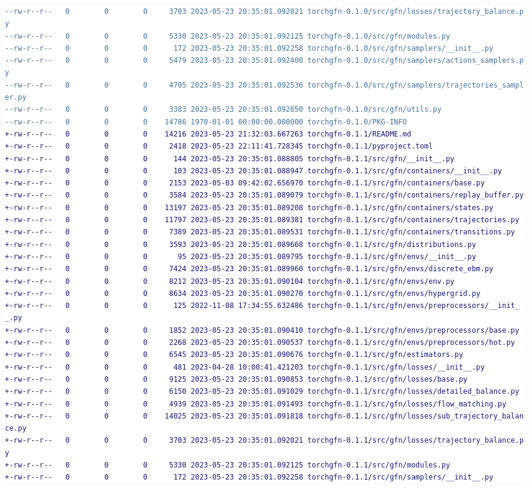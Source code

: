 ```diff
--rw-r--r--   0        0        0     3703 2023-05-23 20:35:01.092021 torchgfn-0.1.0/src/gfn/losses/trajectory_balance.py
--rw-r--r--   0        0        0     5330 2023-05-23 20:35:01.092125 torchgfn-0.1.0/src/gfn/modules.py
--rw-r--r--   0        0        0      172 2023-05-23 20:35:01.092258 torchgfn-0.1.0/src/gfn/samplers/__init__.py
--rw-r--r--   0        0        0     5479 2023-05-23 20:35:01.092400 torchgfn-0.1.0/src/gfn/samplers/actions_samplers.py
--rw-r--r--   0        0        0     4705 2023-05-23 20:35:01.092536 torchgfn-0.1.0/src/gfn/samplers/trajectories_sampler.py
--rw-r--r--   0        0        0     3383 2023-05-23 20:35:01.092650 torchgfn-0.1.0/src/gfn/utils.py
--rw-r--r--   0        0        0    14786 1970-01-01 00:00:00.000000 torchgfn-0.1.0/PKG-INFO
+-rw-r--r--   0        0        0    14216 2023-05-23 21:32:03.667263 torchgfn-0.1.1/README.md
+-rw-r--r--   0        0        0     2418 2023-05-23 22:11:41.728345 torchgfn-0.1.1/pyproject.toml
+-rw-r--r--   0        0        0      144 2023-05-23 20:35:01.088805 torchgfn-0.1.1/src/gfn/__init__.py
+-rw-r--r--   0        0        0      103 2023-05-23 20:35:01.088947 torchgfn-0.1.1/src/gfn/containers/__init__.py
+-rw-r--r--   0        0        0     2153 2023-05-03 09:42:02.656970 torchgfn-0.1.1/src/gfn/containers/base.py
+-rw-r--r--   0        0        0     3584 2023-05-23 20:35:01.089079 torchgfn-0.1.1/src/gfn/containers/replay_buffer.py
+-rw-r--r--   0        0        0    13197 2023-05-23 20:35:01.089208 torchgfn-0.1.1/src/gfn/containers/states.py
+-rw-r--r--   0        0        0    11797 2023-05-23 20:35:01.089381 torchgfn-0.1.1/src/gfn/containers/trajectories.py
+-rw-r--r--   0        0        0     7389 2023-05-23 20:35:01.089531 torchgfn-0.1.1/src/gfn/containers/transitions.py
+-rw-r--r--   0        0        0     3593 2023-05-23 20:35:01.089668 torchgfn-0.1.1/src/gfn/distributions.py
+-rw-r--r--   0        0        0       95 2023-05-23 20:35:01.089795 torchgfn-0.1.1/src/gfn/envs/__init__.py
+-rw-r--r--   0        0        0     7424 2023-05-23 20:35:01.089960 torchgfn-0.1.1/src/gfn/envs/discrete_ebm.py
+-rw-r--r--   0        0        0     8212 2023-05-23 20:35:01.090104 torchgfn-0.1.1/src/gfn/envs/env.py
+-rw-r--r--   0        0        0     8634 2023-05-23 20:35:01.090270 torchgfn-0.1.1/src/gfn/envs/hypergrid.py
+-rw-r--r--   0        0        0      125 2022-11-08 17:34:55.632486 torchgfn-0.1.1/src/gfn/envs/preprocessors/__init__.py
+-rw-r--r--   0        0        0     1852 2023-05-23 20:35:01.090410 torchgfn-0.1.1/src/gfn/envs/preprocessors/base.py
+-rw-r--r--   0        0        0     2268 2023-05-23 20:35:01.090537 torchgfn-0.1.1/src/gfn/envs/preprocessors/hot.py
+-rw-r--r--   0        0        0     6545 2023-05-23 20:35:01.090676 torchgfn-0.1.1/src/gfn/estimators.py
+-rw-r--r--   0        0        0      481 2023-04-28 10:00:41.421203 torchgfn-0.1.1/src/gfn/losses/__init__.py
+-rw-r--r--   0        0        0     9125 2023-05-23 20:35:01.090853 torchgfn-0.1.1/src/gfn/losses/base.py
+-rw-r--r--   0        0        0     6150 2023-05-23 20:35:01.091029 torchgfn-0.1.1/src/gfn/losses/detailed_balance.py
+-rw-r--r--   0        0        0     4939 2023-05-23 20:35:01.091493 torchgfn-0.1.1/src/gfn/losses/flow_matching.py
+-rw-r--r--   0        0        0    14025 2023-05-23 20:35:01.091818 torchgfn-0.1.1/src/gfn/losses/sub_trajectory_balance.py
+-rw-r--r--   0        0        0     3703 2023-05-23 20:35:01.092021 torchgfn-0.1.1/src/gfn/losses/trajectory_balance.py
+-rw-r--r--   0        0        0     5330 2023-05-23 20:35:01.092125 torchgfn-0.1.1/src/gfn/modules.py
+-rw-r--r--   0        0        0      172 2023-05-23 20:35:01.092258 torchgfn-0.1.1/src/gfn/samplers/__init__.py
```